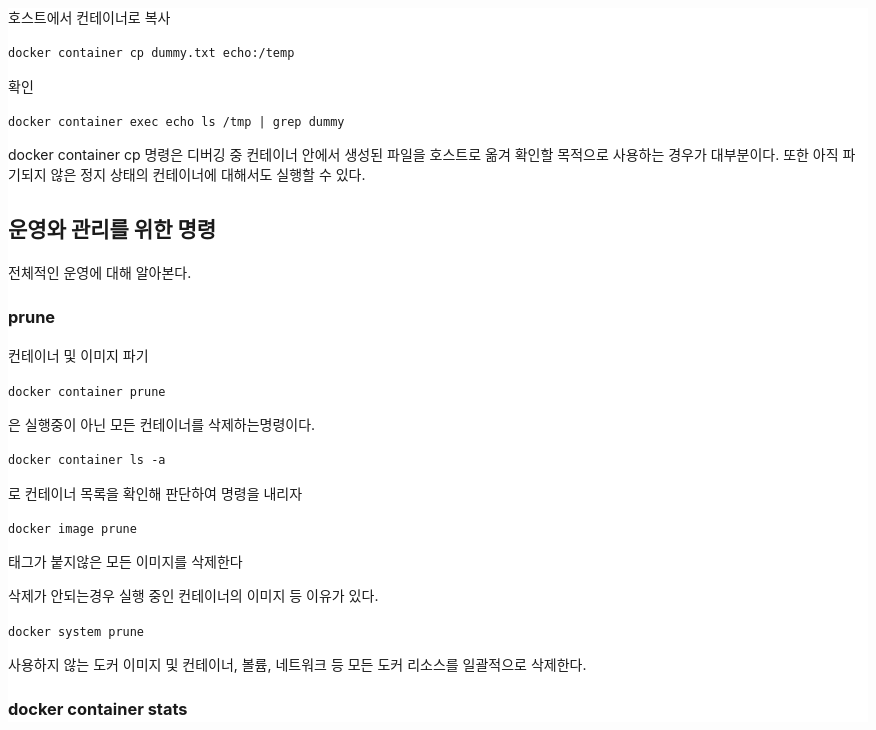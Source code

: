 호스트에서 컨테이너로 복사

```
docker container cp dummy.txt echo:/temp
```

확인

```
docker container exec echo ls /tmp | grep dummy
```

docker container cp 명령은 디버깅 중 컨테이너 안에서 생성된 파일을 호스트로 옮겨 확인할 목적으로 사용하는 경우가 대부분이다. 또한 아직 파기되지 않은 정지 상태의 컨테이너에 대해서도 실행할 수 있다.



## 운영와 관리를 위한 명령

전체적인 운영에 대해 알아본다.



### prune

컨테이너 및 이미지 파기

```
docker container prune
```

은 실행중이 아닌 모든 컨테이너를 삭제하는명령이다.



```
docker container ls -a
```

로 컨테이너 목록을 확인해 판단하여 명령을 내리자







```
docker image prune
```

태그가 붙지않은 모든 이미지를 삭제한다

삭제가 안되는경우 실행 중인 컨테이너의 이미지 등 이유가 있다.



```
docker system prune
```

사용하지 않는 도커 이미지 및 컨테이너, 볼륨, 네트워크 등 모든 도커 리소스를 일괄적으로 삭제한다.



### docker container stats
